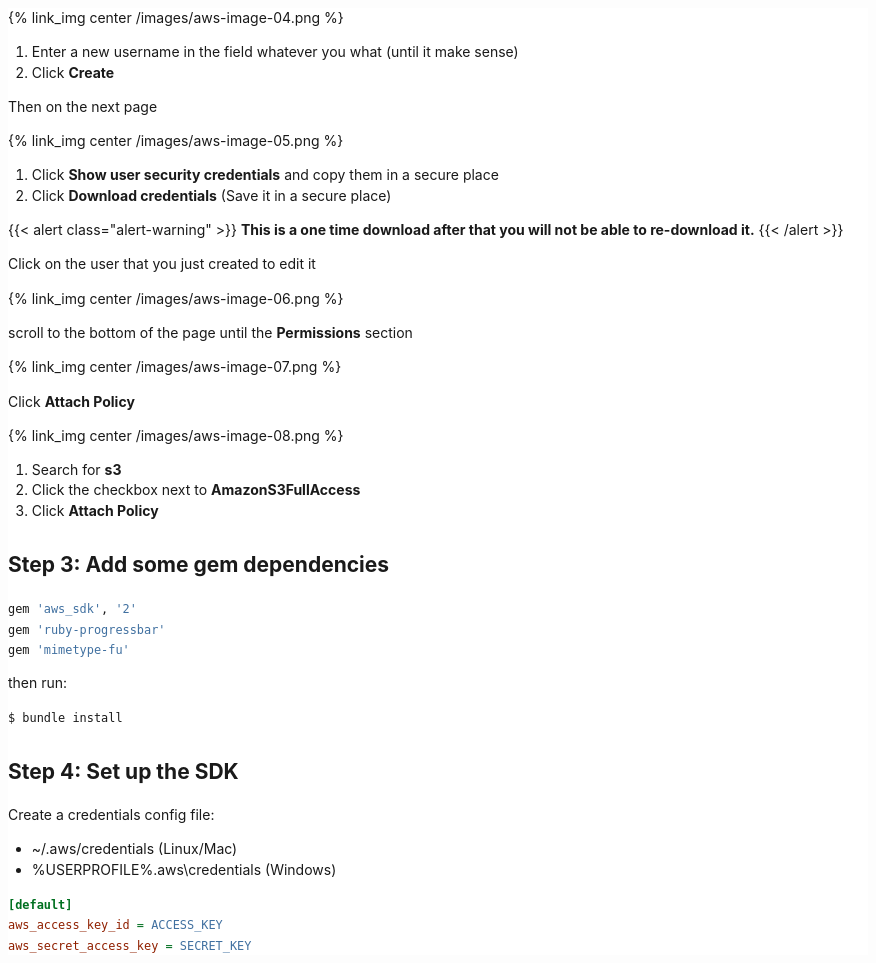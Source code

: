 {% link_img center /images/aws-image-04.png %}

1. Enter a new username in the field whatever you what (until it make sense)
2. Click **Create**

Then on the next page

{% link_img center /images/aws-image-05.png %}

1. Click **Show user security credentials** and copy them in a secure place
2. Click **Download credentials** (Save it in a secure place)

{{< alert class="alert-warning" >}}
**This is a one time download after that you will not be able to re-download it.**
{{< /alert >}}

Click on the user that you just created to edit it

{% link_img center /images/aws-image-06.png %}

scroll to the bottom of the page until the **Permissions** section

{% link_img center /images/aws-image-07.png %}

Click **Attach Policy**

{% link_img center /images/aws-image-08.png %}

1. Search for **s3**
2. Click the checkbox next to **AmazonS3FullAccess**
3. Click **Attach Policy**


## Step 3: Add some gem dependencies

```ruby GemFile
gem 'aws_sdk', '2'
gem 'ruby-progressbar'
gem 'mimetype-fu'
```

then run:

```shell
$ bundle install
```

## Step 4: Set up the SDK

Create a credentials config file:

* ~/.aws/credentials (Linux/Mac)
* %USERPROFILE%\.aws\credentials  (Windows)

```ini ~/.aws/credentials
[default]
aws_access_key_id = ACCESS_KEY
aws_secret_access_key = SECRET_KEY
```


[Amazon S3]: http://aws.amazon.com/s3/
[CDN]: http://en.wikipedia.org/wiki/Content_delivery_network
[Amazon CloudFront]: http://aws.amazon.com/cloudfront/
[guide]: http://docs.aws.amazon.com/AmazonCloudFront/latest/DeveloperGuide/GettingStarted.html
[CloudFlare]: https://www.cloudflare.com/
[Markdown]: http://daringfireball.net/projects/markdown/
[Liquid]: https://github.com/Shopify/liquid/wiki
[Github Pages]: http://pages.github.com/
[Jekyll]: http://github.com/mojombo/jekyll
[Octopress]: http://octopress.org/
[Heroku]: https://www.heroku.com
[IaaS]: http://en.wikipedia.org/wiki/Cloud_computing#Infrastructure_as_a_service_.28IaaS.29
[PaaS]: http://en.wikipedia.org/wiki/Platform_as_a_service
[site]: https://www.heroku.com/features